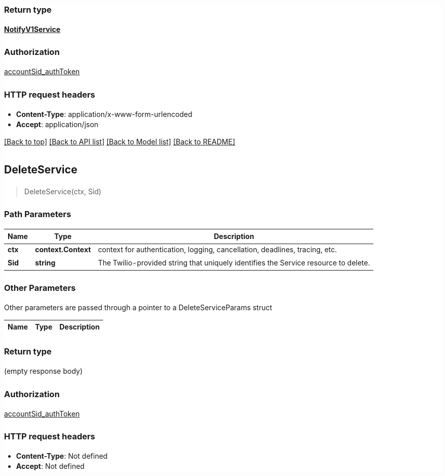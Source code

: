 ### Return type

[**NotifyV1Service**](NotifyV1Service.md)

### Authorization

[accountSid_authToken](../README.md#accountSid_authToken)

### HTTP request headers

- **Content-Type**: application/x-www-form-urlencoded
- **Accept**: application/json

[[Back to top]](#) [[Back to API list]](../README.md#documentation-for-api-endpoints)
[[Back to Model list]](../README.md#documentation-for-models)
[[Back to README]](../README.md)


## DeleteService

> DeleteService(ctx, Sid)





### Path Parameters


Name | Type | Description
------------- | ------------- | -------------
**ctx** | **context.Context** | context for authentication, logging, cancellation, deadlines, tracing, etc.
**Sid** | **string** | The Twilio-provided string that uniquely identifies the Service resource to delete.

### Other Parameters

Other parameters are passed through a pointer to a DeleteServiceParams struct


Name | Type | Description
------------- | ------------- | -------------

### Return type

 (empty response body)

### Authorization

[accountSid_authToken](../README.md#accountSid_authToken)

### HTTP request headers

- **Content-Type**: Not defined
- **Accept**: Not defined
